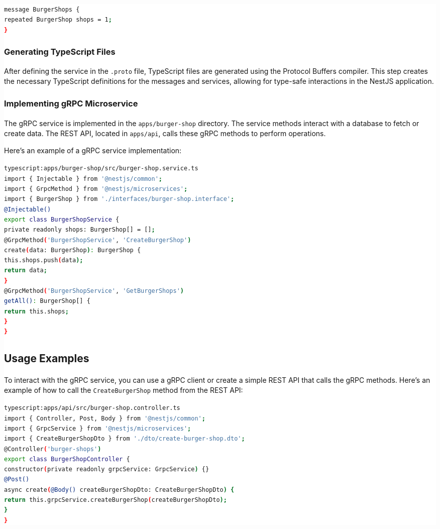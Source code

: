 ```bash
message BurgerShops {
repeated BurgerShop shops = 1;
}
```


### Generating TypeScript Files

After defining the service in the `.proto` file, TypeScript files are generated using the Protocol Buffers compiler. This step creates the necessary TypeScript definitions for the messages and services, allowing for type-safe interactions in the NestJS application.

### Implementing gRPC Microservice

The gRPC service is implemented in the `apps/burger-shop` directory. The service methods interact with a database to fetch or create data. The REST API, located in `apps/api`, calls these gRPC methods to perform operations.

Here’s an example of a gRPC service implementation:

```bash
typescript:apps/burger-shop/src/burger-shop.service.ts
import { Injectable } from '@nestjs/common';
import { GrpcMethod } from '@nestjs/microservices';
import { BurgerShop } from './interfaces/burger-shop.interface';
@Injectable()
export class BurgerShopService {
private readonly shops: BurgerShop[] = [];
@GrpcMethod('BurgerShopService', 'CreateBurgerShop')
create(data: BurgerShop): BurgerShop {
this.shops.push(data);
return data;
}
@GrpcMethod('BurgerShopService', 'GetBurgerShops')
getAll(): BurgerShop[] {
return this.shops;
}
}
```

## Usage Examples

To interact with the gRPC service, you can use a gRPC client or create a simple REST API that calls the gRPC methods. Here’s an example of how to call the `CreateBurgerShop` method from the REST API:

```bash
typescript:apps/api/src/burger-shop.controller.ts
import { Controller, Post, Body } from '@nestjs/common';
import { GrpcService } from '@nestjs/microservices';
import { CreateBurgerShopDto } from './dto/create-burger-shop.dto';
@Controller('burger-shops')
export class BurgerShopController {
constructor(private readonly grpcService: GrpcService) {}
@Post()
async create(@Body() createBurgerShopDto: CreateBurgerShopDto) {
return this.grpcService.createBurgerShop(createBurgerShopDto);
}
}
```

